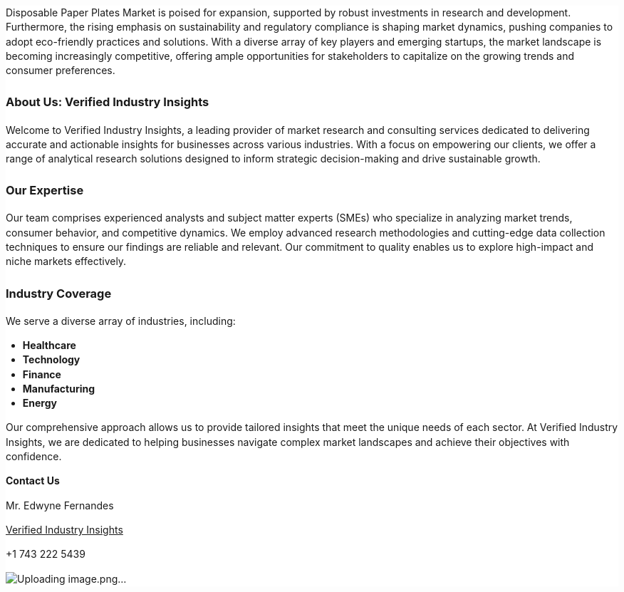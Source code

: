 Disposable Paper Plates Market is poised for expansion, supported by robust investments in research and development. Furthermore, the rising emphasis on sustainability and regulatory compliance is shaping market dynamics, pushing companies to adopt eco-friendly practices and solutions. With a diverse array of key players and emerging startups, the market landscape is becoming increasingly competitive, offering ample opportunities for stakeholders to capitalize on the growing trends and consumer preferences.</p><h3>About Us: Verified Industry Insights</h3><p>Welcome to Verified Industry Insights, a leading provider of market research and consulting services dedicated to delivering accurate and actionable insights for businesses across various industries. With a focus on empowering our clients, we offer a range of analytical research solutions designed to inform strategic decision-making and drive sustainable growth.</p><h3>Our Expertise</h3><p>Our team comprises experienced analysts and subject matter experts (SMEs) who specialize in analyzing market trends, consumer behavior, and competitive dynamics. We employ advanced research methodologies and cutting-edge data collection techniques to ensure our findings are reliable and relevant. Our commitment to quality enables us to explore high-impact and niche markets effectively.</p><h3>Industry Coverage</h3><p>We serve a diverse array of industries, including:</p><ul><li><strong>Healthcare</strong></li><li><strong>Technology</strong></li><li><strong>Finance</strong></li><li><strong>Manufacturing</strong></li><li><strong>Energy</strong></li></ul><p>Our comprehensive approach allows us to provide tailored insights that meet the unique needs of each sector. At Verified Industry Insights, we are dedicated to helping businesses navigate complex market landscapes and achieve their objectives with confidence.</p><p><strong>Contact Us</strong></p><p>Mr. Edwyne Fernandes</p><p><a href="https://www.verifiedindustryinsights.com/">Verified Industry Insights</a></p><p>+1 743 222 5439</p>
![Uploading image.png…]()
